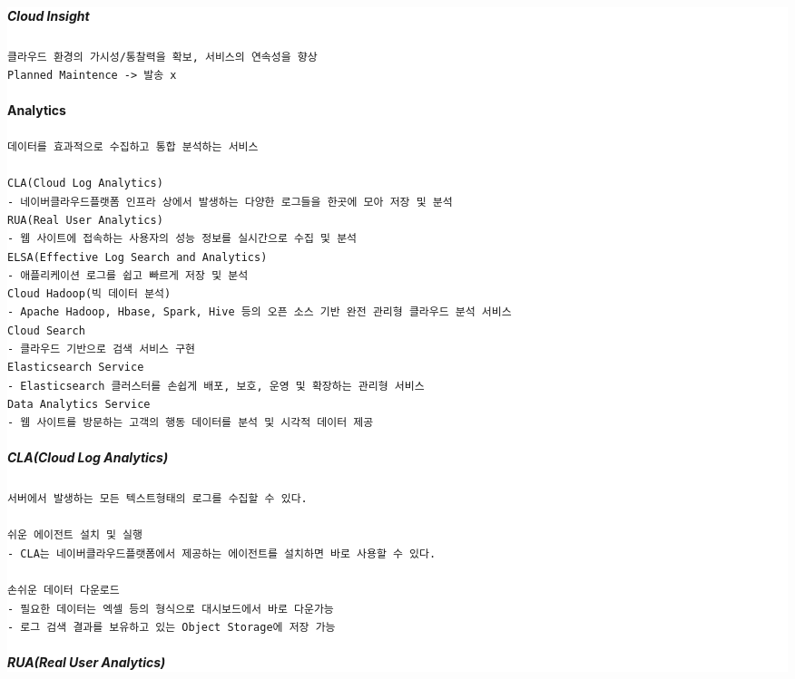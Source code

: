 

##### Cloud Insight

```
클라우드 환경의 가시성/통찰력을 확보, 서비스의 연속성을 향상
Planned Maintence -> 발송 x
```



#### Analytics

```
데이터를 효과적으로 수집하고 통합 분석하는 서비스

CLA(Cloud Log Analytics)
- 네이버클라우드플랫폼 인프라 상에서 발생하는 다양한 로그들을 한곳에 모아 저장 및 분석
RUA(Real User Analytics)
- 웹 사이트에 접속하는 사용자의 성능 정보를 실시간으로 수집 및 분석
ELSA(Effective Log Search and Analytics)
- 애플리케이션 로그를 쉽고 빠르게 저장 및 분석
Cloud Hadoop(빅 데이터 분석)
- Apache Hadoop, Hbase, Spark, Hive 등의 오픈 소스 기반 완전 관리형 클라우드 분석 서비스
Cloud Search
- 클라우드 기반으로 검색 서비스 구현
Elasticsearch Service
- Elasticsearch 클러스터를 손쉽게 배포, 보호, 운영 및 확장하는 관리형 서비스
Data Analytics Service
- 웹 사이트를 방문하는 고객의 행동 데이터를 분석 및 시각적 데이터 제공
```













##### CLA(Cloud Log Analytics)

```
서버에서 발생하는 모든 텍스트형태의 로그를 수집할 수 있다.

쉬운 에이전트 설치 및 실행
- CLA는 네이버클라우드플랫폼에서 제공하는 에이전트를 설치하면 바로 사용할 수 있다.

손쉬운 데이터 다운로드
- 필요한 데이터는 엑셀 등의 형식으로 대시보드에서 바로 다운가능
- 로그 검색 결과를 보유하고 있는 Object Storage에 저장 가능

```



##### RUA(Real User Analytics)
